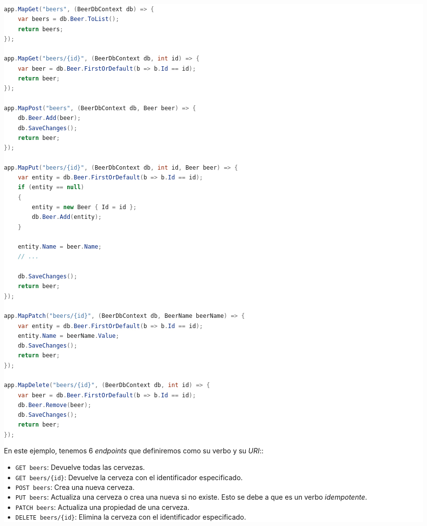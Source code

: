 ```csharp
app.MapGet("beers", (BeerDbContext db) => {
    var beers = db.Beer.ToList();
    return beers;
});

app.MapGet("beers/{id}", (BeerDbContext db, int id) => {
    var beer = db.Beer.FirstOrDefault(b => b.Id == id);
    return beer;
});

app.MapPost("beers", (BeerDbContext db, Beer beer) => {
    db.Beer.Add(beer);
    db.SaveChanges();
    return beer;
});

app.MapPut("beers/{id}", (BeerDbContext db, int id, Beer beer) => {
    var entity = db.Beer.FirstOrDefault(b => b.Id == id);
    if (entity == null)
    {
        entity = new Beer { Id = id };
        db.Beer.Add(entity);
    }

    entity.Name = beer.Name;
    // ...

    db.SaveChanges();
    return beer;
});

app.MapPatch("beers/{id}", (BeerDbContext db, BeerName beerName) => {
    var entity = db.Beer.FirstOrDefault(b => b.Id == id);
    entity.Name = beerName.Value;
    db.SaveChanges();
    return beer;
});

app.MapDelete("beers/{id}", (BeerDbContext db, int id) => {
    var beer = db.Beer.FirstOrDefault(b => b.Id == id);
    db.Beer.Remove(beer);
    db.SaveChanges();
    return beer;
});
```

En este ejemplo, tenemos 6 *endpoints* que definiremos como su verbo y su *URI*::

- `GET beers`: Devuelve todas las cervezas.
- `GET beers/{id}`: Devuelve la cerveza con el identificador especificado.
- `POST beers`: Crea una nueva cerveza.
- `PUT beers`: Actualiza una cerveza o crea una nueva si no existe. Esto se debe a que es un verbo *idempotente*.
- `PATCH beers`: Actualiza una propiedad de una cerveza.
- `DELETE beers/{id}`: Elimina la cerveza con el identificador especificado.
